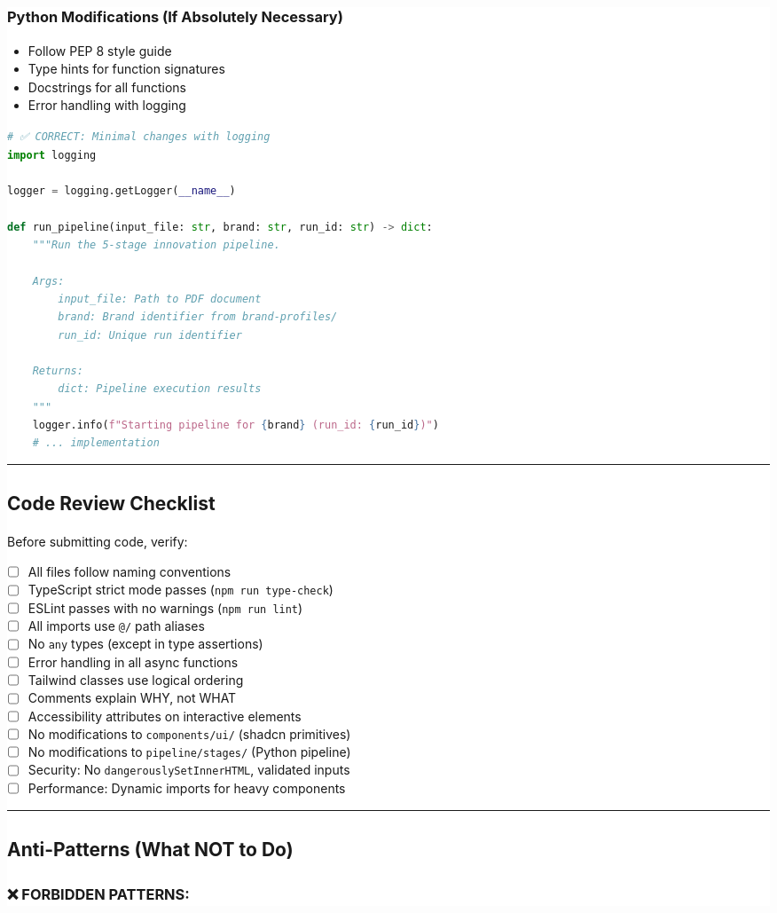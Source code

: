 ### Python Modifications (If Absolutely Necessary)
- Follow PEP 8 style guide
- Type hints for function signatures
- Docstrings for all functions
- Error handling with logging

```python
# ✅ CORRECT: Minimal changes with logging
import logging

logger = logging.getLogger(__name__)

def run_pipeline(input_file: str, brand: str, run_id: str) -> dict:
    """Run the 5-stage innovation pipeline.

    Args:
        input_file: Path to PDF document
        brand: Brand identifier from brand-profiles/
        run_id: Unique run identifier

    Returns:
        dict: Pipeline execution results
    """
    logger.info(f"Starting pipeline for {brand} (run_id: {run_id})")
    # ... implementation
```

---

## Code Review Checklist

Before submitting code, verify:

- [ ] All files follow naming conventions
- [ ] TypeScript strict mode passes (`npm run type-check`)
- [ ] ESLint passes with no warnings (`npm run lint`)
- [ ] All imports use `@/` path aliases
- [ ] No `any` types (except in type assertions)
- [ ] Error handling in all async functions
- [ ] Tailwind classes use logical ordering
- [ ] Comments explain WHY, not WHAT
- [ ] Accessibility attributes on interactive elements
- [ ] No modifications to `components/ui/` (shadcn primitives)
- [ ] No modifications to `pipeline/stages/` (Python pipeline)
- [ ] Security: No `dangerouslySetInnerHTML`, validated inputs
- [ ] Performance: Dynamic imports for heavy components

---

## Anti-Patterns (What NOT to Do)

### ❌ FORBIDDEN PATTERNS:
